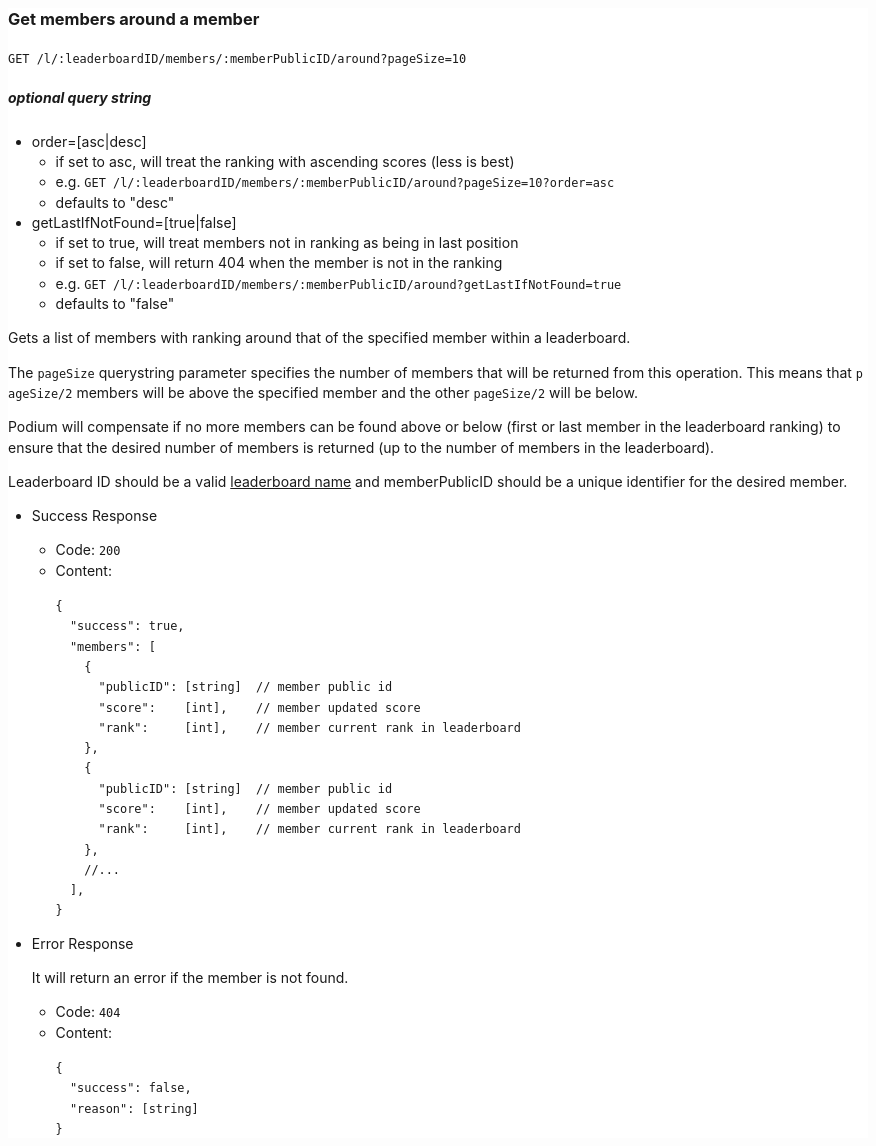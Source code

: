   ### Get members around a member
  `GET /l/:leaderboardID/members/:memberPublicID/around?pageSize=10`

  ##### optional query string
  * order=[asc|desc]
    * if set to asc, will treat the ranking with ascending scores (less is best)
    * e.g. `GET /l/:leaderboardID/members/:memberPublicID/around?pageSize=10?order=asc`
    * defaults to "desc"
  * getLastIfNotFound=[true|false]
    * if set to true, will treat members not in ranking as being in last position
    * if set to false, will return 404 when the member is not in the ranking
    * e.g. `GET /l/:leaderboardID/members/:memberPublicID/around?getLastIfNotFound=true`
    * defaults to "false"

  Gets a list of members with ranking around that of the specified member within a leaderboard.

  The `pageSize` querystring parameter specifies the number of members that will be returned from this operation. This means that `pageSize/2` members will be above the specified member and the other `pageSize/2` will be below.

  Podium will compensate if no more members can be found above or below (first or last member in the leaderboard ranking) to ensure that the desired number of members is returned (up to the number of members in the leaderboard).

  Leaderboard ID should be a valid [leaderboard name](leaderboard-names.html) and memberPublicID should be a unique identifier for the desired member.

  * Success Response
    * Code: `200`
    * Content:
      ```
      {
        "success": true,
        "members": [
          {
            "publicID": [string]  // member public id
            "score":    [int],    // member updated score
            "rank":     [int],    // member current rank in leaderboard
          },
          {
            "publicID": [string]  // member public id
            "score":    [int],    // member updated score
            "rank":     [int],    // member current rank in leaderboard
          },
          //...
        ],
      }
      ```

  * Error Response

    It will return an error if the member is not found.

    * Code: `404`
    * Content:
      ```
      {
        "success": false,
        "reason": [string]
      }
      ```
